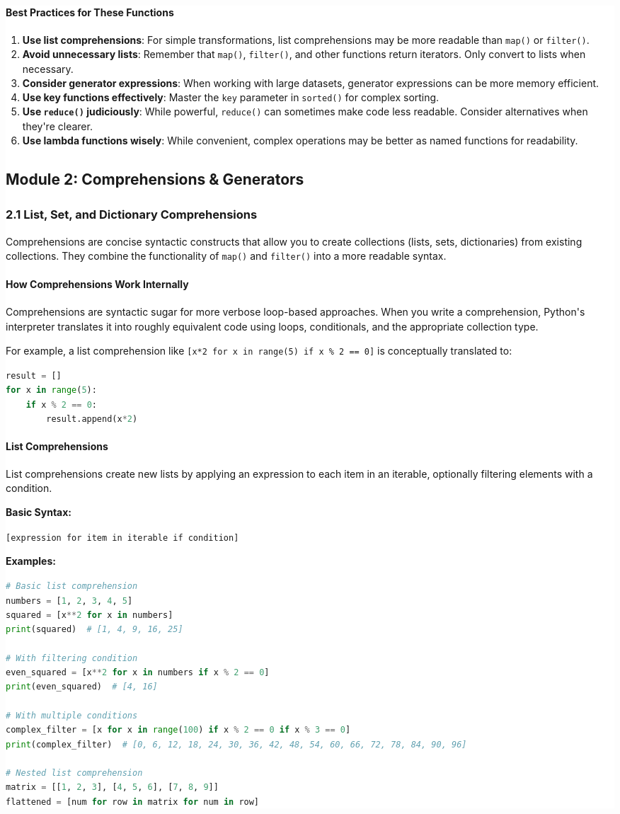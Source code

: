 #### Best Practices for These Functions

1. **Use list comprehensions**: For simple transformations, list comprehensions may be more readable than `map()` or `filter()`.
2. **Avoid unnecessary lists**: Remember that `map()`, `filter()`, and other functions return iterators. Only convert to lists when necessary.
3. **Consider generator expressions**: When working with large datasets, generator expressions can be more memory efficient.
4. **Use key functions effectively**: Master the `key` parameter in `sorted()` for complex sorting.
5. **Use `reduce()` judiciously**: While powerful, `reduce()` can sometimes make code less readable. Consider alternatives when they're clearer.
6. **Use lambda functions wisely**: While convenient, complex operations may be better as named functions for readability.

## Module 2: Comprehensions & Generators

### 2.1 List, Set, and Dictionary Comprehensions

Comprehensions are concise syntactic constructs that allow you to create collections (lists, sets, dictionaries) from existing collections. They combine the functionality of `map()` and `filter()` into a more readable syntax.

#### How Comprehensions Work Internally

Comprehensions are syntactic sugar for more verbose loop-based approaches. When you write a comprehension, Python's interpreter translates it into roughly equivalent code using loops, conditionals, and the appropriate collection type.

For example, a list comprehension like `[x*2 for x in range(5) if x % 2 == 0]` is conceptually translated to:

```python
result = []
for x in range(5):
    if x % 2 == 0:
        result.append(x*2)
```

#### List Comprehensions

List comprehensions create new lists by applying an expression to each item in an iterable, optionally filtering elements with a condition.

**Basic Syntax:**
```
[expression for item in iterable if condition]
```

**Examples:**

```python
# Basic list comprehension
numbers = [1, 2, 3, 4, 5]
squared = [x**2 for x in numbers]
print(squared)  # [1, 4, 9, 16, 25]

# With filtering condition
even_squared = [x**2 for x in numbers if x % 2 == 0]
print(even_squared)  # [4, 16]

# With multiple conditions
complex_filter = [x for x in range(100) if x % 2 == 0 if x % 3 == 0]
print(complex_filter)  # [0, 6, 12, 18, 24, 30, 36, 42, 48, 54, 60, 66, 72, 78, 84, 90, 96]

# Nested list comprehension
matrix = [[1, 2, 3], [4, 5, 6], [7, 8, 9]]
flattened = [num for row in matrix for num in row]
```